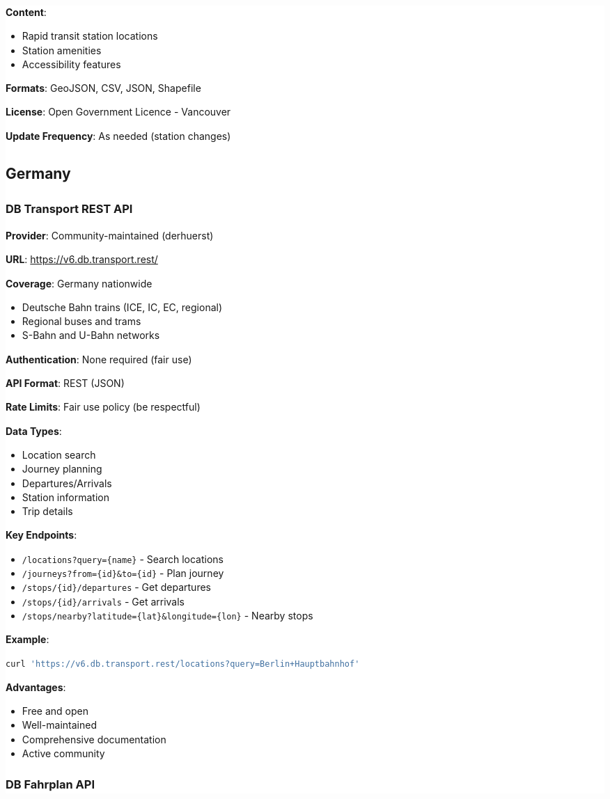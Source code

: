 **Content**:
- Rapid transit station locations
- Station amenities
- Accessibility features

**Formats**: GeoJSON, CSV, JSON, Shapefile

**License**: Open Government Licence - Vancouver

**Update Frequency**: As needed (station changes)

## Germany

### DB Transport REST API

**Provider**: Community-maintained (derhuerst)

**URL**: https://v6.db.transport.rest/

**Coverage**: Germany nationwide
- Deutsche Bahn trains (ICE, IC, EC, regional)
- Regional buses and trams
- S-Bahn and U-Bahn networks

**Authentication**: None required (fair use)

**API Format**: REST (JSON)

**Rate Limits**: Fair use policy (be respectful)

**Data Types**:
- Location search
- Journey planning
- Departures/Arrivals
- Station information
- Trip details

**Key Endpoints**:
- `/locations?query={name}` - Search locations
- `/journeys?from={id}&to={id}` - Plan journey
- `/stops/{id}/departures` - Get departures
- `/stops/{id}/arrivals` - Get arrivals
- `/stops/nearby?latitude={lat}&longitude={lon}` - Nearby stops

**Example**:
```bash
curl 'https://v6.db.transport.rest/locations?query=Berlin+Hauptbahnhof'
```

**Advantages**:
- Free and open
- Well-maintained
- Comprehensive documentation
- Active community

### DB Fahrplan API
